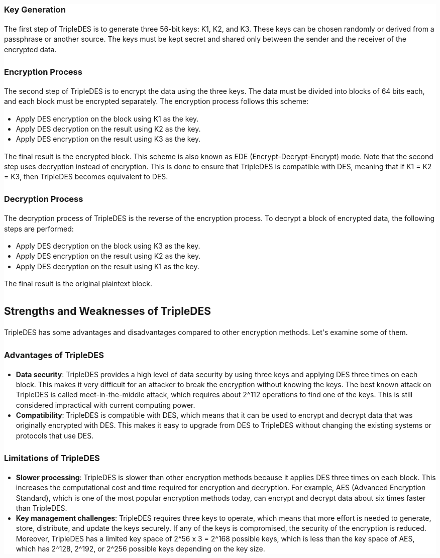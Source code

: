 ### Key Generation

The first step of TripleDES is to generate three 56-bit keys: K1, K2, and K3. These keys can be chosen randomly or derived from a passphrase or another source. The keys must be kept secret and shared only between the sender and the receiver of the encrypted data.

### Encryption Process

The second step of TripleDES is to encrypt the data using the three keys. The data must be divided into blocks of 64 bits each, and each block must be encrypted separately. The encryption process follows this scheme:

- Apply DES encryption on the block using K1 as the key.
- Apply DES decryption on the result using K2 as the key.
- Apply DES encryption on the result using K3 as the key.

The final result is the encrypted block. This scheme is also known as EDE (Encrypt-Decrypt-Encrypt) mode. Note that the second step uses decryption instead of encryption. This is done to ensure that TripleDES is compatible with DES, meaning that if K1 = K2 = K3, then TripleDES becomes equivalent to DES.

### Decryption Process

The decryption process of TripleDES is the reverse of the encryption process. To decrypt a block of encrypted data, the following steps are performed:

- Apply DES decryption on the block using K3 as the key.
- Apply DES encryption on the result using K2 as the key.
- Apply DES decryption on the result using K1 as the key.

The final result is the original plaintext block.

## Strengths and Weaknesses of TripleDES

TripleDES has some advantages and disadvantages compared to other encryption methods. Let's examine some of them.

### Advantages of TripleDES

- **Data security**: TripleDES provides a high level of data security by using three keys and applying DES three times on each block. This makes it very difficult for an attacker to break the encryption without knowing the keys. The best known attack on TripleDES is called meet-in-the-middle attack, which requires about 2^112 operations to find one of the keys. This is still considered impractical with current computing power.
- **Compatibility**: TripleDES is compatible with DES, which means that it can be used to encrypt and decrypt data that was originally encrypted with DES. This makes it easy to upgrade from DES to TripleDES without changing the existing systems or protocols that use DES.

### Limitations of TripleDES

- **Slower processing**: TripleDES is slower than other encryption methods because it applies DES three times on each block. This increases the computational cost and time required for encryption and decryption. For example, AES (Advanced Encryption Standard), which is one of the most popular encryption methods today, can encrypt and decrypt data about six times faster than TripleDES.
- **Key management challenges**: TripleDES requires three keys to operate, which means that more effort is needed to generate, store, distribute, and update the keys securely. If any of the keys is compromised, the security of the encryption is reduced. Moreover, TripleDES has a limited key space of 2^56 x 3 = 2^168 possible keys, which is less than the key space of AES, which has 2^128, 2^192, or 2^256 possible keys depending on the key size.
